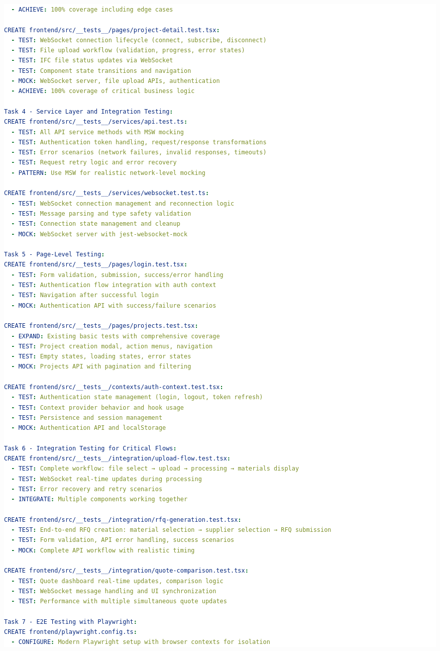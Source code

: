 ```yaml
  - ACHIEVE: 100% coverage including edge cases

CREATE frontend/src/__tests__/pages/project-detail.test.tsx:
  - TEST: WebSocket connection lifecycle (connect, subscribe, disconnect)
  - TEST: File upload workflow (validation, progress, error states)
  - TEST: IFC file status updates via WebSocket
  - TEST: Component state transitions and navigation
  - MOCK: WebSocket server, file upload APIs, authentication
  - ACHIEVE: 100% coverage of critical business logic

Task 4 - Service Layer and Integration Testing:
CREATE frontend/src/__tests__/services/api.test.ts:
  - TEST: All API service methods with MSW mocking
  - TEST: Authentication token handling, request/response transformations
  - TEST: Error scenarios (network failures, invalid responses, timeouts)
  - TEST: Request retry logic and error recovery
  - PATTERN: Use MSW for realistic network-level mocking

CREATE frontend/src/__tests__/services/websocket.test.ts:
  - TEST: WebSocket connection management and reconnection logic
  - TEST: Message parsing and type safety validation
  - TEST: Connection state management and cleanup
  - MOCK: WebSocket server with jest-websocket-mock

Task 5 - Page-Level Testing:
CREATE frontend/src/__tests__/pages/login.test.tsx:
  - TEST: Form validation, submission, success/error handling
  - TEST: Authentication flow integration with auth context
  - TEST: Navigation after successful login
  - MOCK: Authentication API with success/failure scenarios

CREATE frontend/src/__tests__/pages/projects.test.tsx:
  - EXPAND: Existing basic tests with comprehensive coverage
  - TEST: Project creation modal, action menus, navigation
  - TEST: Empty states, loading states, error states
  - MOCK: Projects API with pagination and filtering

CREATE frontend/src/__tests__/contexts/auth-context.test.tsx:
  - TEST: Authentication state management (login, logout, token refresh)
  - TEST: Context provider behavior and hook usage
  - TEST: Persistence and session management
  - MOCK: Authentication API and localStorage

Task 6 - Integration Testing for Critical Flows:
CREATE frontend/src/__tests__/integration/upload-flow.test.tsx:
  - TEST: Complete workflow: file select → upload → processing → materials display
  - TEST: WebSocket real-time updates during processing
  - TEST: Error recovery and retry scenarios
  - INTEGRATE: Multiple components working together

CREATE frontend/src/__tests__/integration/rfq-generation.test.tsx:
  - TEST: End-to-end RFQ creation: material selection → supplier selection → RFQ submission
  - TEST: Form validation, API error handling, success scenarios
  - MOCK: Complete API workflow with realistic timing

CREATE frontend/src/__tests__/integration/quote-comparison.test.tsx:
  - TEST: Quote dashboard real-time updates, comparison logic
  - TEST: WebSocket message handling and UI synchronization
  - TEST: Performance with multiple simultaneous quote updates

Task 7 - E2E Testing with Playwright:
CREATE frontend/playwright.config.ts:
  - CONFIGURE: Modern Playwright setup with browser contexts for isolation
```